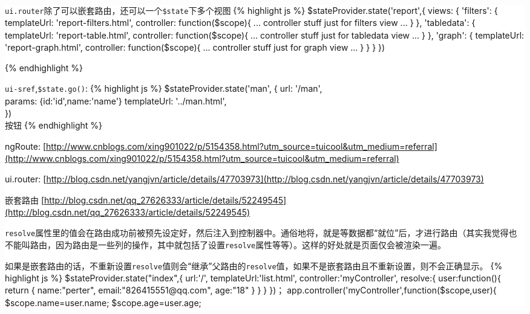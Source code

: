 `ui.router`除了可以嵌套路由，还可以一个`$state`下多个视图
{% highlight js %}
	$stateProvider.state('report',{
	    views: {
	      'filters': {
	        templateUrl: 'report-filters.html',
	        controller: function($scope){ ... controller stuff just for filters view ... }
	      },
	      'tabledata': {
	        templateUrl: 'report-table.html',
	        controller: function($scope){ ... controller stuff just for tabledata view ... }
	      },
	      'graph': {
	        templateUrl: 'report-graph.html',
	        controller: function($scope){ ... controller stuff just for graph view ... }
	      }
	    }
	})
	<div>
	  <div ui-view="filters"></div>
	  <div ui-view="tabledata"></div>
	  <div ui-view="graph"></div>
	</div>
{% endhighlight %}

`ui-sref`,`$state.go()`:
{% highlight js %}
	$stateProvider.state('man', { 
	    url: '/man',         
	    params: {id:'id',name:'name'}
	    templateUrl: '../man.html',  
	})  
	<a ui-sref="man({id:1,name:2})" >按钮</a> 
{% endhighlight %}

ngRoute: [http://www.cnblogs.com/xing901022/p/5154358.html?utm_source=tuicool&utm_medium=referral](http://www.cnblogs.com/xing901022/p/5154358.html?utm_source=tuicool&utm_medium=referral)

ui.router: [http://blog.csdn.net/yangjvn/article/details/47703973](http://blog.csdn.net/yangjvn/article/details/47703973)
 
嵌套路由 [http://blog.csdn.net/qq_27626333/article/details/52249545](http://blog.csdn.net/qq_27626333/article/details/52249545)

`resolve`属性里的值会在路由成功前被预先设定好，然后注入到控制器中。通俗地将，就是等数据都“就位”后，才进行路由（其实我觉得也不能叫路由，因为路由是一些列的操作，其中就包括了设置`resolve`属性等等）。这样的好处就是页面仅会被渲染一遍。

如果是嵌套路由的话，不重新设置`resolve`值则会“继承”父路由的`resolve`值，如果不是嵌套路由且不重新设置，则不会正确显示。
{% highlight js %}
	$stateProvider.state("index",{
	            url:'/',
	            templateUrl:'list.html',
	            controller:'myController',
	            resolve:{
	                user:function(){
	                    return {
	                        name:"perter",
	                        email:"826415551@qq.com",
	                        age:"18"
	                    }
	                }
	            }
	})；
	app.controller('myController',function($scope,user){
	    	$scope.name=user.name;
	    	$scope.age=user.age;